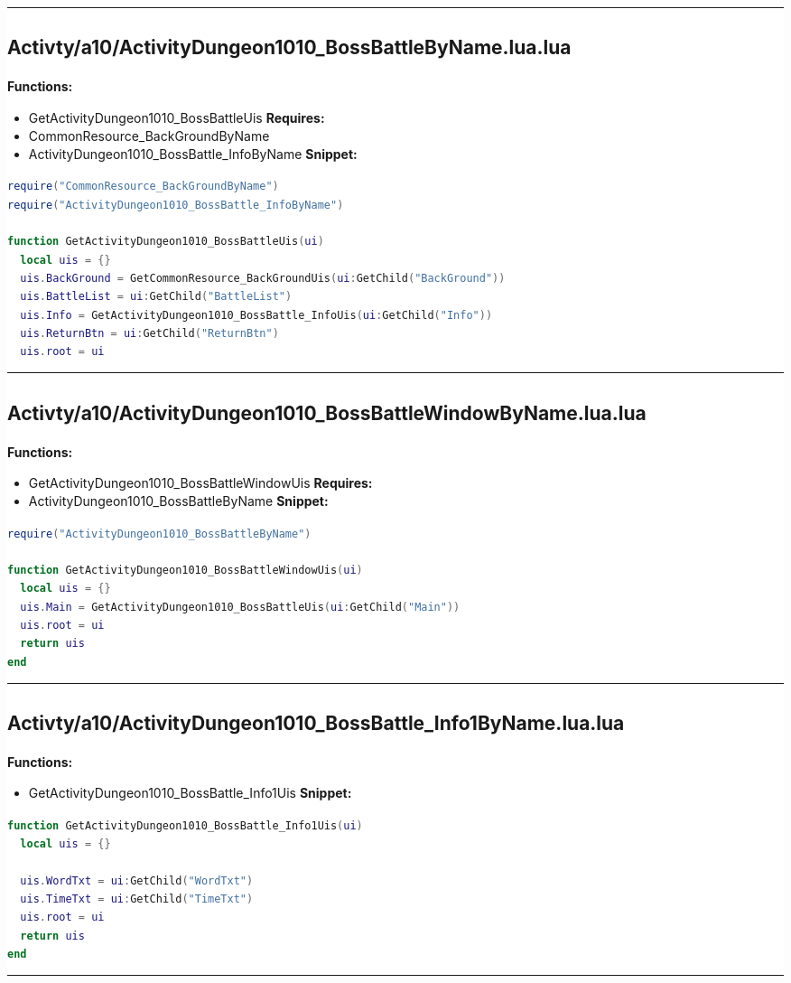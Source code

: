 
---

## Activty/a10/ActivityDungeon1010_BossBattleByName.lua.lua
**Functions:**
- GetActivityDungeon1010_BossBattleUis
**Requires:**
- CommonResource_BackGroundByName
- ActivityDungeon1010_BossBattle_InfoByName
**Snippet:**
```lua
require("CommonResource_BackGroundByName")
require("ActivityDungeon1010_BossBattle_InfoByName")

function GetActivityDungeon1010_BossBattleUis(ui)
  local uis = {}
  uis.BackGround = GetCommonResource_BackGroundUis(ui:GetChild("BackGround"))
  uis.BattleList = ui:GetChild("BattleList")
  uis.Info = GetActivityDungeon1010_BossBattle_InfoUis(ui:GetChild("Info"))
  uis.ReturnBtn = ui:GetChild("ReturnBtn")
  uis.root = ui
```

---

## Activty/a10/ActivityDungeon1010_BossBattleWindowByName.lua.lua
**Functions:**
- GetActivityDungeon1010_BossBattleWindowUis
**Requires:**
- ActivityDungeon1010_BossBattleByName
**Snippet:**
```lua
require("ActivityDungeon1010_BossBattleByName")

function GetActivityDungeon1010_BossBattleWindowUis(ui)
  local uis = {}
  uis.Main = GetActivityDungeon1010_BossBattleUis(ui:GetChild("Main"))
  uis.root = ui
  return uis
end
```

---

## Activty/a10/ActivityDungeon1010_BossBattle_Info1ByName.lua.lua
**Functions:**
- GetActivityDungeon1010_BossBattle_Info1Uis
**Snippet:**
```lua
function GetActivityDungeon1010_BossBattle_Info1Uis(ui)
  local uis = {}
  
  uis.WordTxt = ui:GetChild("WordTxt")
  uis.TimeTxt = ui:GetChild("TimeTxt")
  uis.root = ui
  return uis
end
```

---